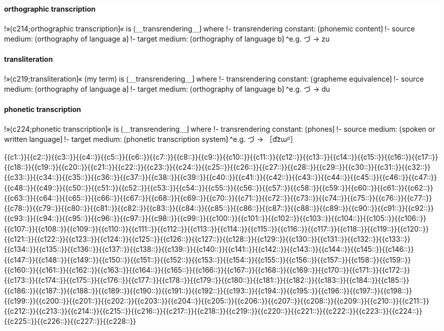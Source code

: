 #### orthographic transcription

!»⟮c214;orthographic transcription⟯« is ⟮＿transrendering＿⟯ where
!- transrendering constant: ⟮phonemic content⟯
!- source medium: ⟮orthography of language a⟯
!- target medium: ⟮orthography of language b⟯
^e.g. づ → zu

#### transliteration

!»⟮c219;transliteration⟯« (my term) is ⟮＿transrendering＿⟯ where
!- transrendering constant: ⟮grapheme equivalence⟯
!- source medium: ⟮orthography of language a⟯
!- target medium: ⟮orthography of language b⟯
^e.g. づ → du

#### phonetic transcription

!»⟮c224;phonetic transcription⟯« is ⟮＿transrendering＿⟯ where
!- transrendering constant: ⟮phones⟯
!- source medium: ⟮spoken or written language⟯
!- target medium: ⟮phonetic transcription system⟯
^e.g. づ → ［d͡zɯᵝ］

<span class='cloze-dump'>{{c1::}}{{c2::}}{{c3::}}{{c4::}}{{c5::}}{{c6::}}{{c7::}}{{c8::}}{{c9::}}{{c10::}}{{c11::}}{{c12::}}{{c13::}}{{c14::}}{{c15::}}{{c16::}}{{c17::}}{{c18::}}{{c19::}}{{c20::}}{{c21::}}{{c22::}}{{c23::}}{{c24::}}{{c25::}}{{c26::}}{{c27::}}{{c28::}}{{c29::}}{{c30::}}{{c31::}}{{c32::}}{{c33::}}{{c34::}}{{c35::}}{{c36::}}{{c37::}}{{c38::}}{{c39::}}{{c40::}}{{c41::}}{{c42::}}{{c43::}}{{c44::}}{{c45::}}{{c46::}}{{c47::}}{{c48::}}{{c49::}}{{c50::}}{{c51::}}{{c52::}}{{c53::}}{{c54::}}{{c55::}}{{c56::}}{{c57::}}{{c58::}}{{c59::}}{{c60::}}{{c61::}}{{c62::}}{{c63::}}{{c64::}}{{c65::}}{{c66::}}{{c67::}}{{c68::}}{{c69::}}{{c70::}}{{c71::}}{{c72::}}{{c73::}}{{c74::}}{{c75::}}{{c76::}}{{c77::}}{{c78::}}{{c79::}}{{c80::}}{{c81::}}{{c82::}}{{c83::}}{{c84::}}{{c85::}}{{c86::}}{{c87::}}{{c88::}}{{c89::}}{{c90::}}{{c91::}}{{c92::}}{{c93::}}{{c94::}}{{c95::}}{{c96::}}{{c97::}}{{c98::}}{{c99::}}{{c100::}}{{c101::}}{{c102::}}{{c103::}}{{c104::}}{{c105::}}{{c106::}}{{c107::}}{{c108::}}{{c109::}}{{c110::}}{{c111::}}{{c112::}}{{c113::}}{{c114::}}{{c115::}}{{c116::}}{{c117::}}{{c118::}}{{c119::}}{{c120::}}{{c121::}}{{c122::}}{{c123::}}{{c124::}}{{c125::}}{{c126::}}{{c127::}}{{c128::}}{{c129::}}{{c130::}}{{c131::}}{{c132::}}{{c133::}}{{c134::}}{{c135::}}{{c136::}}{{c137::}}{{c138::}}{{c139::}}{{c140::}}{{c141::}}{{c142::}}{{c143::}}{{c144::}}{{c145::}}{{c146::}}{{c147::}}{{c148::}}{{c149::}}{{c150::}}{{c151::}}{{c152::}}{{c153::}}{{c154::}}{{c155::}}{{c156::}}{{c157::}}{{c158::}}{{c159::}}{{c160::}}{{c161::}}{{c162::}}{{c163::}}{{c164::}}{{c165::}}{{c166::}}{{c167::}}{{c168::}}{{c169::}}{{c170::}}{{c171::}}{{c172::}}{{c173::}}{{c174::}}{{c175::}}{{c176::}}{{c177::}}{{c178::}}{{c179::}}{{c180::}}{{c181::}}{{c182::}}{{c183::}}{{c184::}}{{c185::}}{{c186::}}{{c187::}}{{c188::}}{{c189::}}{{c190::}}{{c191::}}{{c192::}}{{c193::}}{{c194::}}{{c195::}}{{c196::}}{{c197::}}{{c198::}}{{c199::}}{{c200::}}{{c201::}}{{c202::}}{{c203::}}{{c204::}}{{c205::}}{{c206::}}{{c207::}}{{c208::}}{{c209::}}{{c210::}}{{c211::}}{{c212::}}{{c213::}}{{c214::}}{{c215::}}{{c216::}}{{c217::}}{{c218::}}{{c219::}}{{c220::}}{{c221::}}{{c222::}}{{c223::}}{{c224::}}{{c225::}}{{c226::}}{{c227::}}{{c228::}}</span>